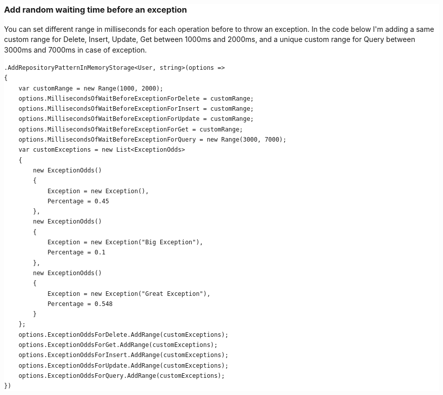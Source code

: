 ### Add random waiting time before an exception
You can set different range in milliseconds for each operation before to throw an exception.
In the code below I'm adding a same custom range for Delete, Insert, Update, Get between 1000ms and 2000ms, and a unique custom range for Query between 3000ms and 7000ms in case of exception.

    .AddRepositoryPatternInMemoryStorage<User, string>(options =>
    {
        var customRange = new Range(1000, 2000);
        options.MillisecondsOfWaitBeforeExceptionForDelete = customRange;
        options.MillisecondsOfWaitBeforeExceptionForInsert = customRange;
        options.MillisecondsOfWaitBeforeExceptionForUpdate = customRange;
        options.MillisecondsOfWaitBeforeExceptionForGet = customRange;
        options.MillisecondsOfWaitBeforeExceptionForQuery = new Range(3000, 7000);
        var customExceptions = new List<ExceptionOdds>
        {
            new ExceptionOdds()
            {
                Exception = new Exception(),
                Percentage = 0.45
            },
            new ExceptionOdds()
            {
                Exception = new Exception("Big Exception"),
                Percentage = 0.1
            },
            new ExceptionOdds()
            {
                Exception = new Exception("Great Exception"),
                Percentage = 0.548
            }
        };
        options.ExceptionOddsForDelete.AddRange(customExceptions);
        options.ExceptionOddsForGet.AddRange(customExceptions);
        options.ExceptionOddsForInsert.AddRange(customExceptions);
        options.ExceptionOddsForUpdate.AddRange(customExceptions);
        options.ExceptionOddsForQuery.AddRange(customExceptions);
    })
